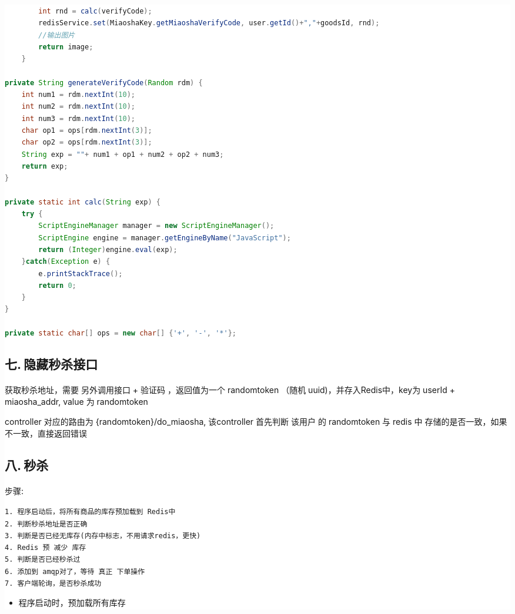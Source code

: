 ```java
		int rnd = calc(verifyCode);
		redisService.set(MiaoshaKey.getMiaoshaVerifyCode, user.getId()+","+goodsId, rnd);
		//输出图片	
		return image;
	}

private String generateVerifyCode(Random rdm) {
    int num1 = rdm.nextInt(10);
    int num2 = rdm.nextInt(10);
    int num3 = rdm.nextInt(10);
    char op1 = ops[rdm.nextInt(3)];
    char op2 = ops[rdm.nextInt(3)];
    String exp = ""+ num1 + op1 + num2 + op2 + num3;
    return exp;
}

private static int calc(String exp) {
    try {
        ScriptEngineManager manager = new ScriptEngineManager();
        ScriptEngine engine = manager.getEngineByName("JavaScript");
        return (Integer)engine.eval(exp);
    }catch(Exception e) {
        e.printStackTrace();
        return 0;
    }
}

private static char[] ops = new char[] {'+', '-', '*'};
```

## 七. 隐藏秒杀接口

获取秒杀地址，需要 另外调用接口 + 验证码 ，返回值为一个 randomtoken （随机 uuid)，并存入Redis中，key为 userId + miaosha_addr, value 为  randomtoken 

controller 对应的路由为  {randomtoken}/do_miaosha, 该controller 首先判断 该用户 的 randomtoken 与  redis 中 存储的是否一致，如果不一致，直接返回错误

## 八. 秒杀

步骤:

	1. 程序启动后，将所有商品的库存预加载到 Redis中
 	2. 判断秒杀地址是否正确
 	3. 判断是否已经无库存(内存中标志，不用请求redis，更快)
 	4. Redis 预 减少 库存
 	5. 判断是否已经秒杀过
 	6. 添加到 amqp对了，等待 真正 下单操作
 	7. 客户端轮询，是否秒杀成功

- 程序启动时，预加载所有库存
